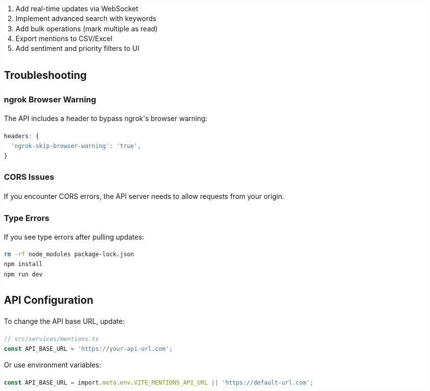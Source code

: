 1. Add real-time updates via WebSocket
2. Implement advanced search with keywords
3. Add bulk operations (mark multiple as read)
4. Export mentions to CSV/Excel
5. Add sentiment and priority filters to UI

## Troubleshooting

### ngrok Browser Warning

The API includes a header to bypass ngrok's browser warning:
```typescript
headers: {
  'ngrok-skip-browser-warning': 'true',
}
```

### CORS Issues

If you encounter CORS errors, the API server needs to allow requests from your origin.

### Type Errors

If you see type errors after pulling updates:
```bash
rm -rf node_modules package-lock.json
npm install
npm run dev
```

## API Configuration

To change the API base URL, update:

```typescript
// src/services/mentions.ts
const API_BASE_URL = 'https://your-api-url.com';
```

Or use environment variables:

```typescript
const API_BASE_URL = import.meta.env.VITE_MENTIONS_API_URL || 'https://default-url.com';
```

